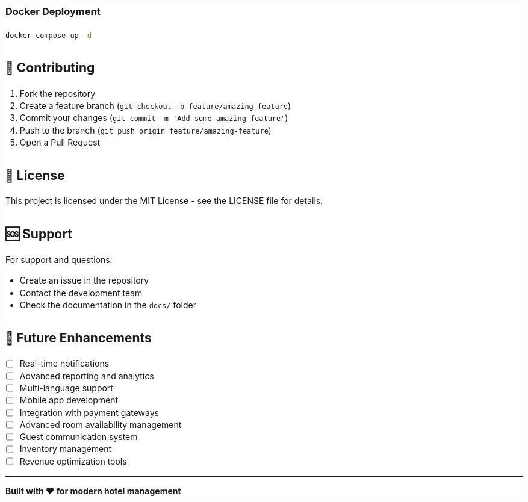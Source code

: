 ### Docker Deployment
```bash
docker-compose up -d
```

## 🤝 Contributing

1. Fork the repository
2. Create a feature branch (`git checkout -b feature/amazing-feature`)
3. Commit your changes (`git commit -m 'Add some amazing feature'`)
4. Push to the branch (`git push origin feature/amazing-feature`)
5. Open a Pull Request

## 📄 License

This project is licensed under the MIT License - see the [LICENSE](LICENSE) file for details.

## 🆘 Support

For support and questions:
- Create an issue in the repository
- Contact the development team
- Check the documentation in the `docs/` folder

## 🔮 Future Enhancements

- [ ] Real-time notifications
- [ ] Advanced reporting and analytics
- [ ] Multi-language support
- [ ] Mobile app development
- [ ] Integration with payment gateways
- [ ] Advanced room availability management
- [ ] Guest communication system
- [ ] Inventory management
- [ ] Revenue optimization tools

---

**Built with ❤️ for modern hotel management**
